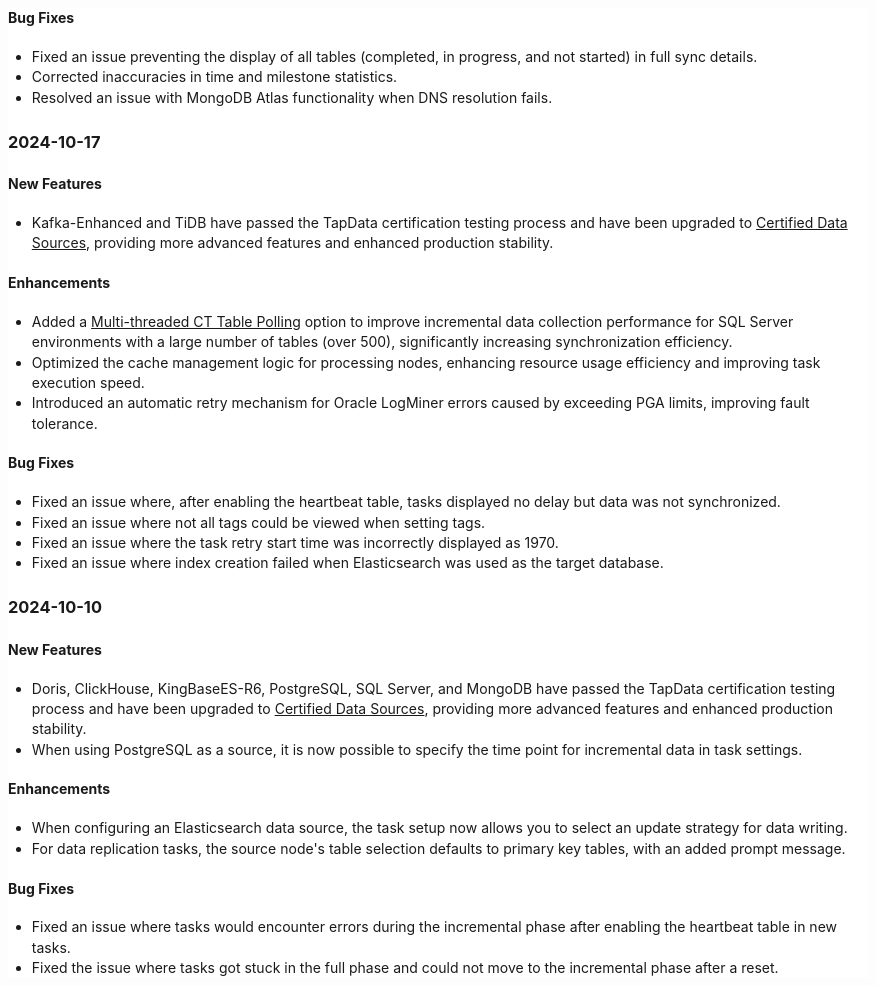 #### Bug Fixes

- Fixed an issue preventing the display of all tables (completed, in progress, and not started) in full sync details.
- Corrected inaccuracies in time and milestone statistics.
- Resolved an issue with MongoDB Atlas functionality when DNS resolution fails.

### 2024-10-17

#### New Features

* Kafka-Enhanced and TiDB have passed the TapData certification testing process and have been upgraded to [Certified Data Sources](../connectors/supported-data-sources.md), providing more advanced features and enhanced production stability.

#### Enhancements

- Added a [Multi-threaded CT Table Polling](../connectors/on-prem-databases/sqlserver.md#advanced-settings) option to improve incremental data collection performance for SQL Server environments with a large number of tables (over 500), significantly increasing synchronization efficiency.
- Optimized the cache management logic for processing nodes, enhancing resource usage efficiency and improving task execution speed.
- Introduced an automatic retry mechanism for Oracle LogMiner errors caused by exceeding PGA limits, improving fault tolerance.

#### Bug Fixes

- Fixed an issue where, after enabling the heartbeat table, tasks displayed no delay but data was not synchronized.
- Fixed an issue where not all tags could be viewed when setting tags.
- Fixed an issue where the task retry start time was incorrectly displayed as 1970.
- Fixed an issue where index creation failed when Elasticsearch was used as the target database.

### 2024-10-10

#### New Features

* Doris, ClickHouse, KingBaseES-R6, PostgreSQL, SQL Server, and MongoDB have passed the TapData certification testing process and have been upgraded to [Certified Data Sources](../connectors/supported-data-sources.md), providing more advanced features and enhanced production stability.
* When using PostgreSQL as a source, it is now possible to specify the time point for incremental data in task settings.

#### Enhancements

* When configuring an Elasticsearch data source, the task setup now allows you to select an update strategy for data writing.
* For data replication tasks, the source node's table selection defaults to primary key tables, with an added prompt message.

#### Bug Fixes

- Fixed an issue where tasks would encounter errors during the incremental phase after enabling the heartbeat table in new tasks.
- Fixed the issue where tasks got stuck in the full phase and could not move to the incremental phase after a reset.
